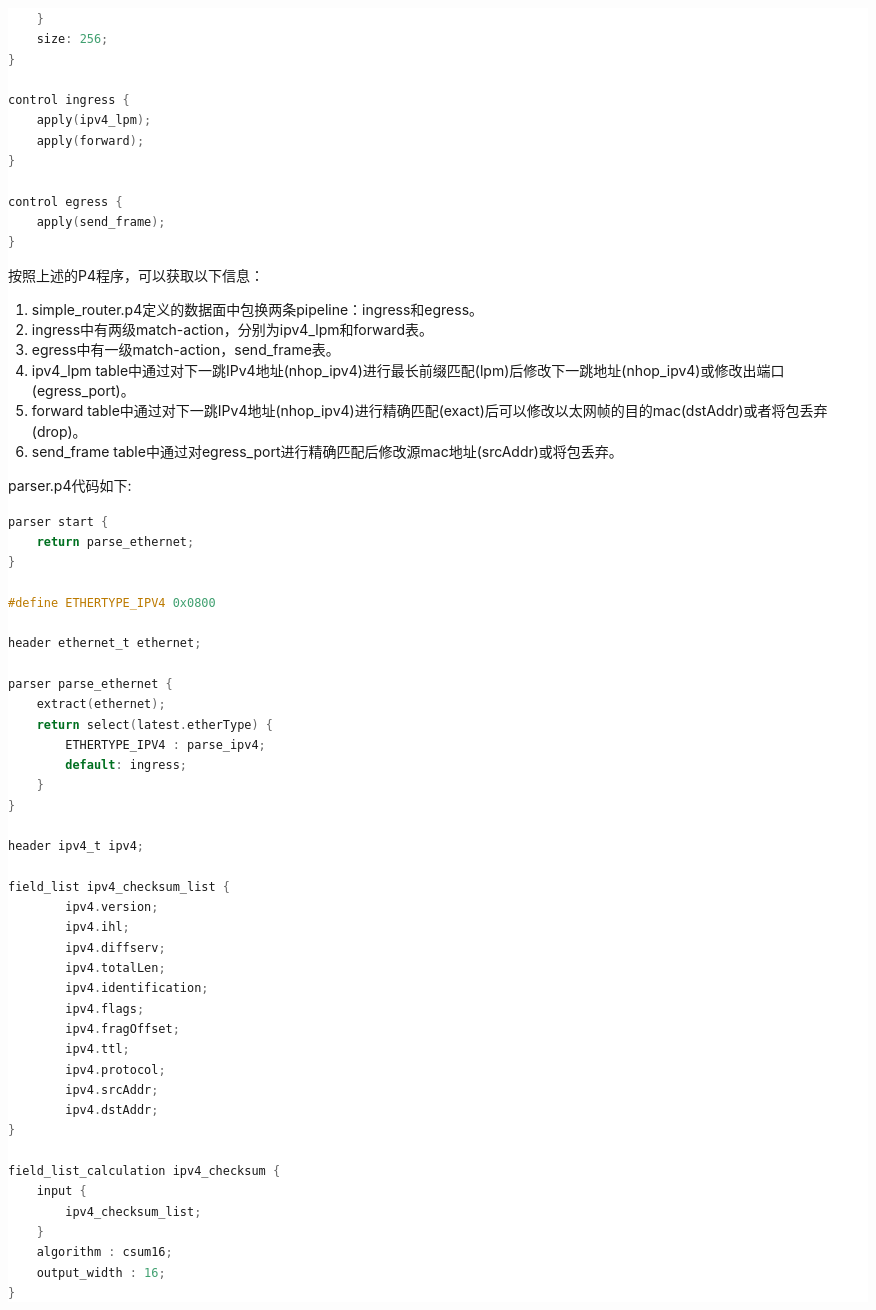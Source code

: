 ```c
    }
    size: 256;
}

control ingress {
    apply(ipv4_lpm);
    apply(forward);
}

control egress {
    apply(send_frame);
}
```

按照上述的P4程序，可以获取以下信息：

1. simple_router.p4定义的数据面中包换两条pipeline：ingress和egress。
2. ingress中有两级match-action，分别为ipv4_lpm和forward表。
3. egress中有一级match-action，send_frame表。
4. ipv4_lpm table中通过对下一跳IPv4地址(nhop_ipv4)进行最长前缀匹配(lpm)后修改下一跳地址(nhop_ipv4)或修改出端口(egress_port)。
5. forward table中通过对下一跳IPv4地址(nhop_ipv4)进行精确匹配(exact)后可以修改以太网帧的目的mac(dstAddr)或者将包丢弃(drop)。
6. send_frame table中通过对egress_port进行精确匹配后修改源mac地址(srcAddr)或将包丢弃。

parser.p4代码如下:

```c
parser start {
    return parse_ethernet;
}

#define ETHERTYPE_IPV4 0x0800

header ethernet_t ethernet;

parser parse_ethernet {
    extract(ethernet);
    return select(latest.etherType) {
        ETHERTYPE_IPV4 : parse_ipv4;
        default: ingress;
    }
}

header ipv4_t ipv4;

field_list ipv4_checksum_list {
        ipv4.version;
        ipv4.ihl;
        ipv4.diffserv;
        ipv4.totalLen;
        ipv4.identification;
        ipv4.flags;
        ipv4.fragOffset;
        ipv4.ttl;
        ipv4.protocol;
        ipv4.srcAddr;
        ipv4.dstAddr;
}

field_list_calculation ipv4_checksum {
    input {
        ipv4_checksum_list;
    }
    algorithm : csum16;
    output_width : 16;
}
```